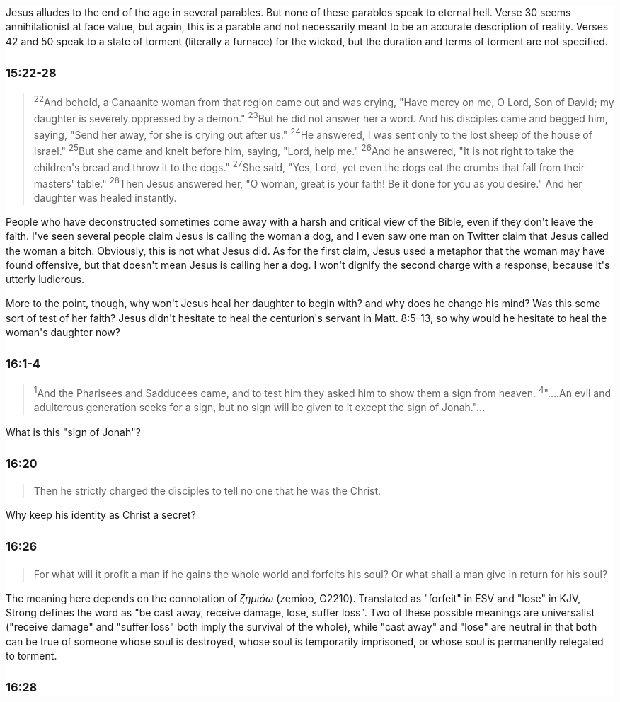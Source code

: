 Jesus alludes to the end of the age in several parables. But none of these parables speak to eternal hell. Verse 30 seems annihilationist at face value, but again, this is a parable and not necessarily meant to be an accurate description of reality. Verses 42 and 50 speak to a state of torment (literally a furnace) for the wicked, but the duration and terms of torment are not specified.

### 15:22-28

> <sup>22</sup>And behold, a Canaanite woman from that region came out and was crying, "Have mercy on me, O Lord, Son of David; my daughter is severely oppressed by a demon." <sup>23</sup>But he did not answer her a word. And his disciples came and begged him, saying, "Send her away, for she is crying out after us." <sup>24</sup>He answered, I was sent only to the lost sheep of the house of Israel." <sup>25</sup>But she came and knelt before him, saying, "Lord, help me." <sup>26</sup>And he answered, "It is not right to take the children's bread and throw it to the dogs." <sup>27</sup>She said, "Yes, Lord, yet even the dogs eat the crumbs that fall from their masters' table." <sup>28</sup>Then Jesus answered her, "O woman, great is your faith! Be it done for you as you desire." And her daughter was healed instantly.

People who have deconstructed sometimes come away with a harsh and critical view of the Bible, even if they don't leave the faith. I've seen several people claim Jesus is calling the woman a dog, and I even saw one man on Twitter claim that Jesus called the woman a bitch. Obviously, this is not what Jesus did. As for the first claim, Jesus used a metaphor that the woman may have found offensive, but that doesn't mean Jesus is calling her a dog. I won't dignify the second charge with a response, because it's utterly ludicrous.

More to the point, though, why won't Jesus heal her daughter to begin with? and why does he change his mind? Was this some sort of test of her faith? Jesus didn't hesitate to heal the centurion's servant in Matt. 8:5-13, so why would he hesitate to heal the woman's daughter now?

### 16:1-4

> <sup>1</sup>And the Pharisees and Sadducees came, and to test him they asked him to show them a sign from heaven. <sup>4</sup>"....An evil and adulterous generation seeks for a sign, but no sign will be given to it except the sign of Jonah."...

What is this "sign of Jonah"?

### 16:20

> Then he strictly charged the disciples to tell no one that he was the Christ.

Why keep his identity as Christ a secret?

### 16:26

> For what will it profit a man if he gains the whole world and forfeits his soul? Or what shall a man give in return for his soul?

The meaning here depends on the connotation of *ζημιόω* (zemioo, G2210). Translated as "forfeit" in ESV and "lose" in KJV, Strong defines the word as "be cast away, receive damage, lose, suffer loss". Two of these possible meanings are universalist ("receive damage" and "suffer loss" both imply the survival of the whole), while "cast away" and "lose" are neutral in that both can be true of someone whose soul is destroyed, whose soul is temporarily imprisoned, or whose soul is permanently relegated to torment.

### 16:28
